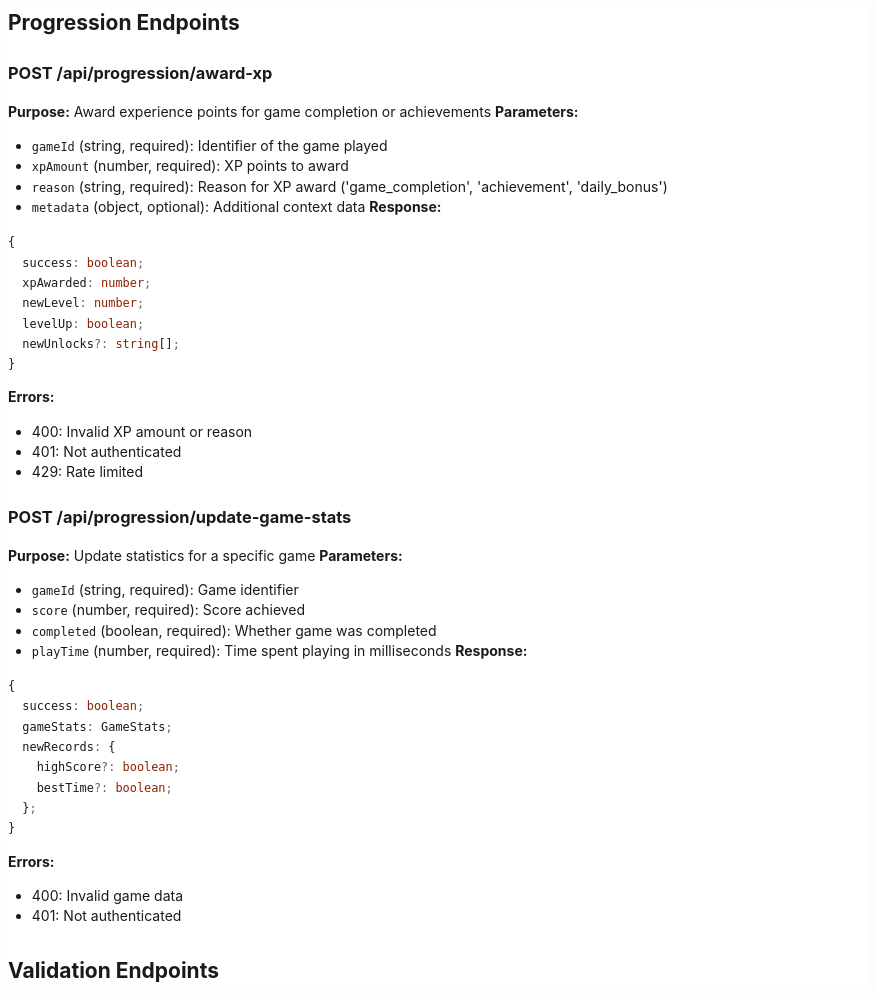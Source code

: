 ## Progression Endpoints

### POST /api/progression/award-xp

**Purpose:** Award experience points for game completion or achievements
**Parameters:**
- `gameId` (string, required): Identifier of the game played
- `xpAmount` (number, required): XP points to award
- `reason` (string, required): Reason for XP award ('game_completion', 'achievement', 'daily_bonus')
- `metadata` (object, optional): Additional context data
**Response:**
```typescript
{
  success: boolean;
  xpAwarded: number;
  newLevel: number;
  levelUp: boolean;
  newUnlocks?: string[];
}
```
**Errors:**
- 400: Invalid XP amount or reason
- 401: Not authenticated
- 429: Rate limited

### POST /api/progression/update-game-stats

**Purpose:** Update statistics for a specific game
**Parameters:**
- `gameId` (string, required): Game identifier
- `score` (number, required): Score achieved
- `completed` (boolean, required): Whether game was completed
- `playTime` (number, required): Time spent playing in milliseconds
**Response:**
```typescript
{
  success: boolean;
  gameStats: GameStats;
  newRecords: {
    highScore?: boolean;
    bestTime?: boolean;
  };
}
```
**Errors:**
- 400: Invalid game data
- 401: Not authenticated

## Validation Endpoints
